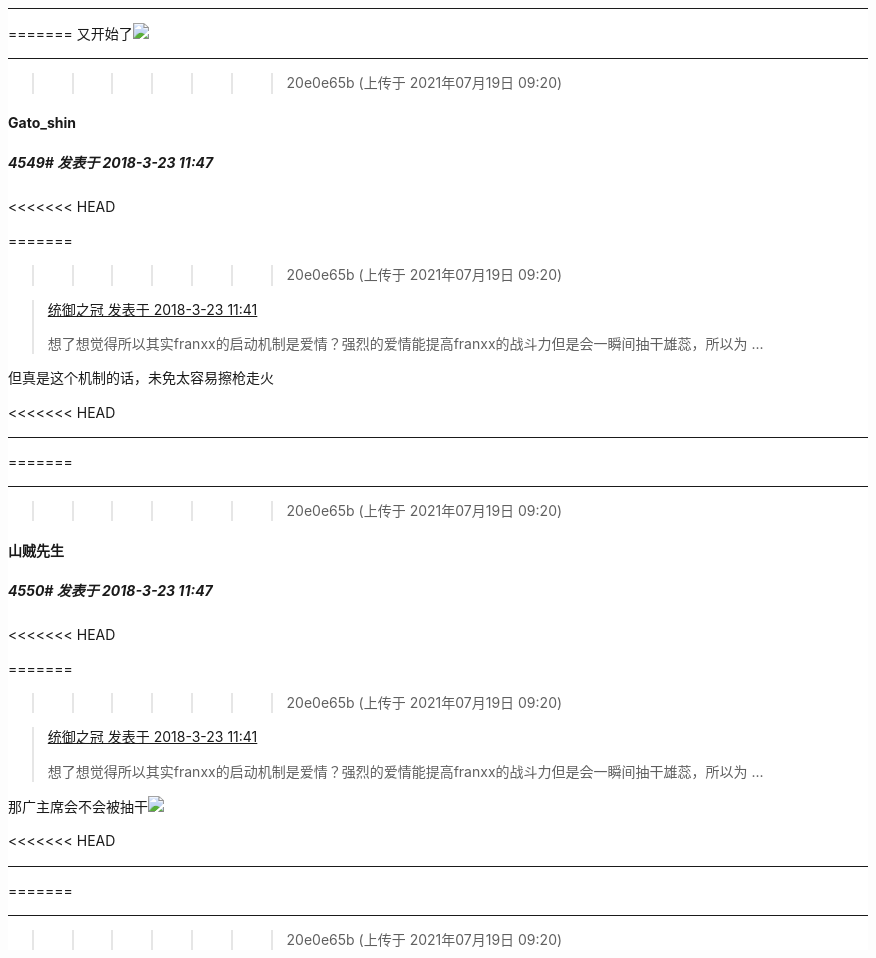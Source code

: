 *****
=======
又开始了<img src="https://static.saraba1st.com/image/smiley/face2017/067.png" referrerpolicy="no-referrer">


*****
>>>>>>> 20e0e65b (上传于 2021年07月19日 09:20)

####  Gato_shin  
##### 4549#       发表于 2018-3-23 11:47


<<<<<<< HEAD

=======
>>>>>>> 20e0e65b (上传于 2021年07月19日 09:20)
<blockquote><a href="httphttps://bbs.saraba1st.com/2b/forum.php?mod=redirect&amp;goto=findpost&amp;pid=38942505&amp;ptid=1588562" target="_blank">统御之冠 发表于 2018-3-23 11:41</a>

想了想觉得所以其实franxx的启动机制是爱情？强烈的爱情能提高franxx的战斗力但是会一瞬间抽干雄蕊，所以为 ...</blockquote>
但真是这个机制的话，未免太容易擦枪走火


<<<<<<< HEAD





*****
=======
*****
>>>>>>> 20e0e65b (上传于 2021年07月19日 09:20)

####  山贼先生  
##### 4550#       发表于 2018-3-23 11:47


<<<<<<< HEAD

=======
>>>>>>> 20e0e65b (上传于 2021年07月19日 09:20)
<blockquote><a href="httphttps://bbs.saraba1st.com/2b/forum.php?mod=redirect&amp;goto=findpost&amp;pid=38942505&amp;ptid=1588562" target="_blank">统御之冠 发表于 2018-3-23 11:41</a>

想了想觉得所以其实franxx的启动机制是爱情？强烈的爱情能提高franxx的战斗力但是会一瞬间抽干雄蕊，所以为 ...</blockquote>
那广主席会不会被抽干<img src="https://static.saraba1st.com/image/smiley/face2017/067.png" referrerpolicy="no-referrer">


<<<<<<< HEAD





*****
=======
*****
>>>>>>> 20e0e65b (上传于 2021年07月19日 09:20)
